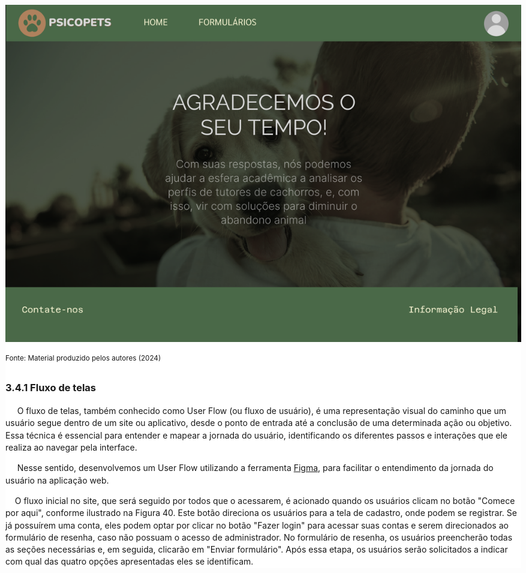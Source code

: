 <img src="assets/Tela Final DESKTOP.png" width="100%">

<sup>Fonte: Material produzido pelos autores (2024)</sup>
</div>

### 3.4.1 Fluxo de telas

&nbsp;&nbsp;&nbsp;&nbsp; O fluxo de telas, também conhecido como User Flow (ou fluxo de usuário), é uma representação visual do caminho que um usuário segue dentro de um site ou aplicativo, desde o ponto de entrada até a conclusão de uma determinada ação ou objetivo. Essa técnica é essencial para entender e mapear a jornada do usuário, identificando os diferentes passos e interações que ele realiza ao navegar pela interface.

&nbsp;&nbsp;&nbsp;&nbsp; Nesse sentido, desenvolvemos um User Flow utilizando a ferramenta [Figma](https://www.figma.com/about/), para facilitar o entendimento da jornada do usuário na aplicação web.

&nbsp;&nbsp;&nbsp;&nbsp;O fluxo inicial no site, que será seguido por todos que o acessarem, é acionado quando os usuários clicam no botão "Comece por aqui", conforme ilustrado na Figura 40. Este botão direciona os usuários para a tela de cadastro, onde podem se registrar. Se já possuírem uma conta, eles podem optar por clicar no botão "Fazer login" para acessar suas contas e serem direcionados ao formulário de resenha, caso não possuam o acesso de administrador. No formulário de resenha, os usuários preencherão todas as seções necessárias e, em seguida, clicarão em "Enviar formulário". Após essa etapa, os usuários serão solicitados a indicar com qual das quatro opções apresentadas eles se identificam.
